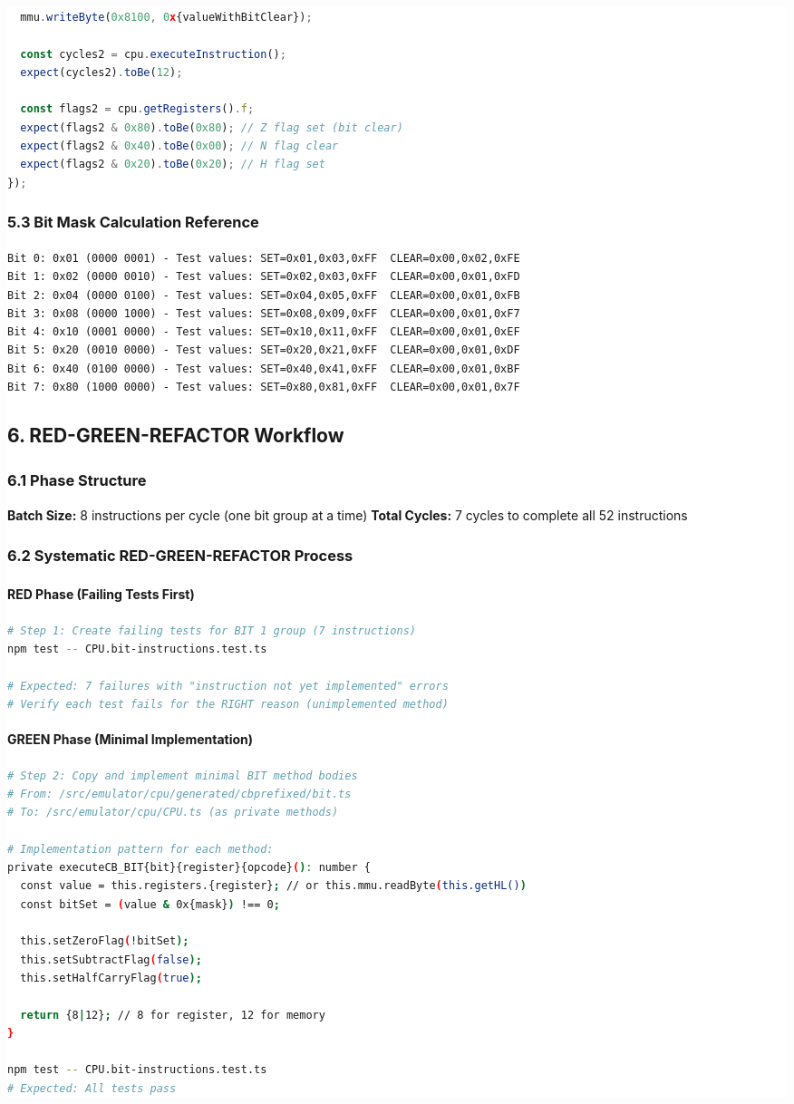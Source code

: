 ```typescript
  mmu.writeByte(0x8100, 0x{valueWithBitClear});
  
  const cycles2 = cpu.executeInstruction();
  expect(cycles2).toBe(12);
  
  const flags2 = cpu.getRegisters().f;
  expect(flags2 & 0x80).toBe(0x80); // Z flag set (bit clear)
  expect(flags2 & 0x40).toBe(0x00); // N flag clear  
  expect(flags2 & 0x20).toBe(0x20); // H flag set
});
```

### 5.3 Bit Mask Calculation Reference
```
Bit 0: 0x01 (0000 0001) - Test values: SET=0x01,0x03,0xFF  CLEAR=0x00,0x02,0xFE
Bit 1: 0x02 (0000 0010) - Test values: SET=0x02,0x03,0xFF  CLEAR=0x00,0x01,0xFD
Bit 2: 0x04 (0000 0100) - Test values: SET=0x04,0x05,0xFF  CLEAR=0x00,0x01,0xFB
Bit 3: 0x08 (0000 1000) - Test values: SET=0x08,0x09,0xFF  CLEAR=0x00,0x01,0xF7
Bit 4: 0x10 (0001 0000) - Test values: SET=0x10,0x11,0xFF  CLEAR=0x00,0x01,0xEF
Bit 5: 0x20 (0010 0000) - Test values: SET=0x20,0x21,0xFF  CLEAR=0x00,0x01,0xDF
Bit 6: 0x40 (0100 0000) - Test values: SET=0x40,0x41,0xFF  CLEAR=0x00,0x01,0xBF
Bit 7: 0x80 (1000 0000) - Test values: SET=0x80,0x81,0xFF  CLEAR=0x00,0x01,0x7F
```

## 6. RED-GREEN-REFACTOR Workflow

### 6.1 Phase Structure
**Batch Size:** 8 instructions per cycle (one bit group at a time)
**Total Cycles:** 7 cycles to complete all 52 instructions

### 6.2 Systematic RED-GREEN-REFACTOR Process

#### RED Phase (Failing Tests First)
```bash
# Step 1: Create failing tests for BIT 1 group (7 instructions)
npm test -- CPU.bit-instructions.test.ts

# Expected: 7 failures with "instruction not yet implemented" errors
# Verify each test fails for the RIGHT reason (unimplemented method)
```

#### GREEN Phase (Minimal Implementation)
```bash
# Step 2: Copy and implement minimal BIT method bodies
# From: /src/emulator/cpu/generated/cbprefixed/bit.ts
# To: /src/emulator/cpu/CPU.ts (as private methods)

# Implementation pattern for each method:
private executeCB_BIT{bit}{register}{opcode}(): number {
  const value = this.registers.{register}; // or this.mmu.readByte(this.getHL())
  const bitSet = (value & 0x{mask}) !== 0;
  
  this.setZeroFlag(!bitSet);
  this.setSubtractFlag(false);
  this.setHalfCarryFlag(true);
  
  return {8|12}; // 8 for register, 12 for memory
}

npm test -- CPU.bit-instructions.test.ts
# Expected: All tests pass
```
